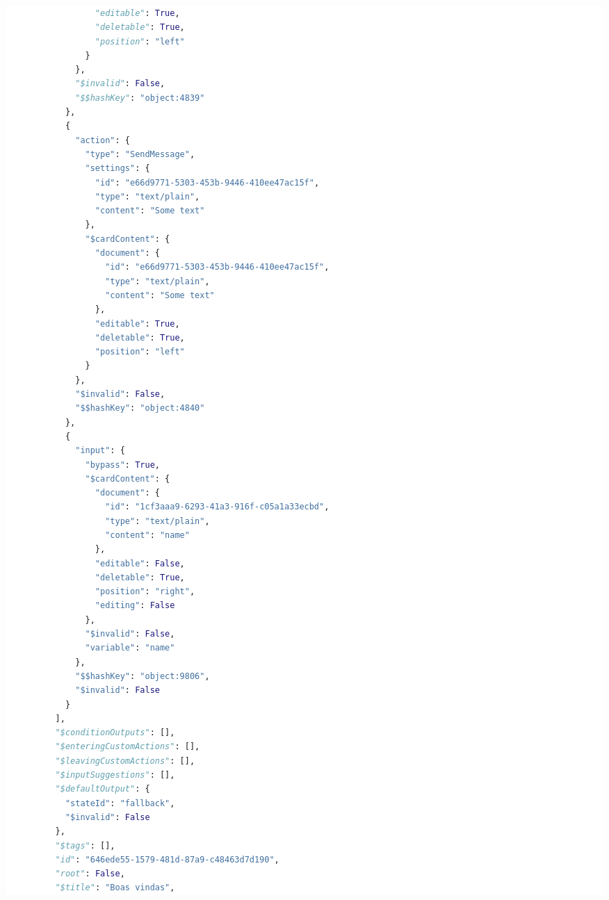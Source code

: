 ```python
                  "editable": True,
                  "deletable": True,
                  "position": "left"
                }
              },
              "$invalid": False,
              "$$hashKey": "object:4839"
            },
            {
              "action": {
                "type": "SendMessage",
                "settings": {
                  "id": "e66d9771-5303-453b-9446-410ee47ac15f",
                  "type": "text/plain",
                  "content": "Some text"
                },
                "$cardContent": {
                  "document": {
                    "id": "e66d9771-5303-453b-9446-410ee47ac15f",
                    "type": "text/plain",
                    "content": "Some text"
                  },
                  "editable": True,
                  "deletable": True,
                  "position": "left"
                }
              },
              "$invalid": False,
              "$$hashKey": "object:4840"
            },
            {
              "input": {
                "bypass": True,
                "$cardContent": {
                  "document": {
                    "id": "1cf3aaa9-6293-41a3-916f-c05a1a33ecbd",
                    "type": "text/plain",
                    "content": "name"
                  },
                  "editable": False,
                  "deletable": True,
                  "position": "right",
                  "editing": False
                },
                "$invalid": False,
                "variable": "name"
              },
              "$$hashKey": "object:9806",
              "$invalid": False
            }
          ],
          "$conditionOutputs": [],
          "$enteringCustomActions": [],
          "$leavingCustomActions": [],
          "$inputSuggestions": [],
          "$defaultOutput": {
            "stateId": "fallback",
            "$invalid": False
          },
          "$tags": [],
          "id": "646ede55-1579-481d-87a9-c48463d7d190",
          "root": False,
          "$title": "Boas vindas",
```